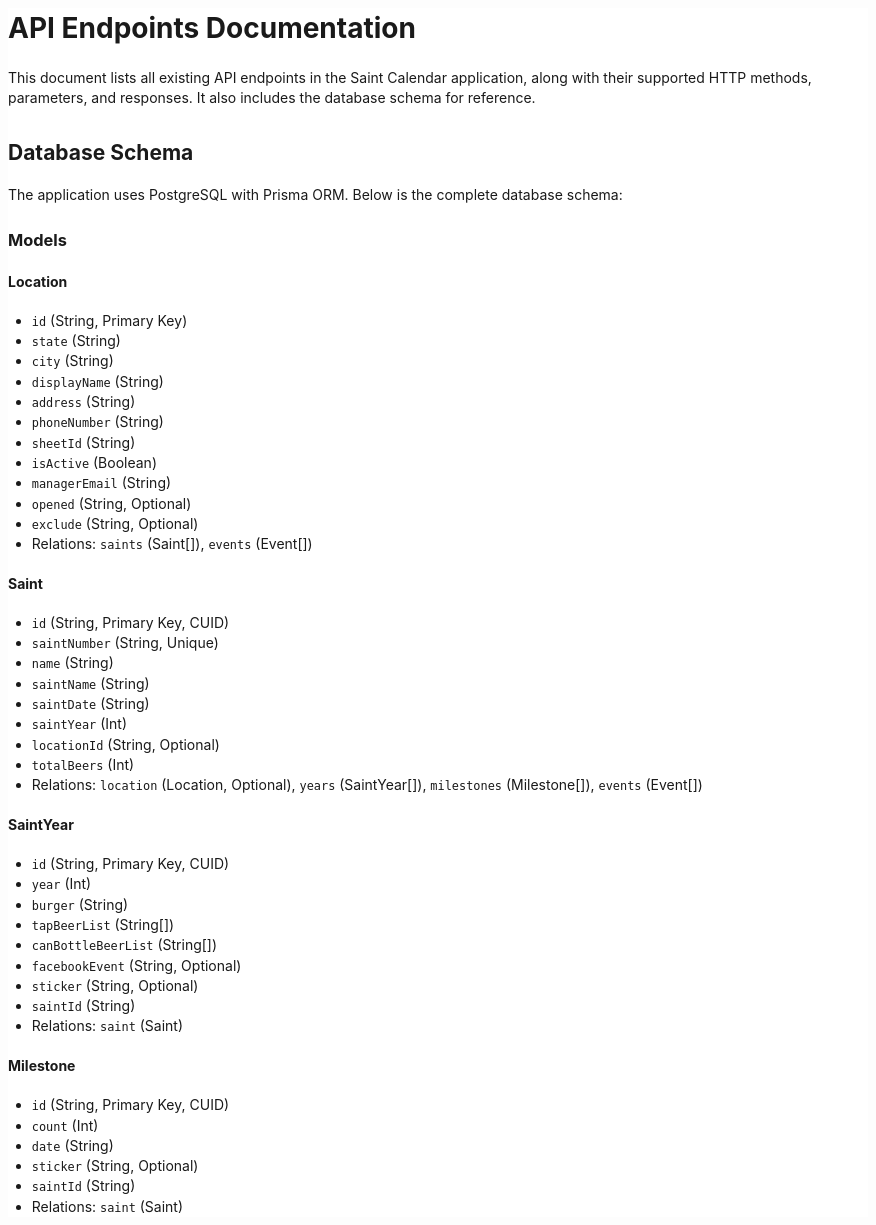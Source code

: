 # API Endpoints Documentation

This document lists all existing API endpoints in the Saint Calendar application, along with their supported HTTP methods, parameters, and responses. It also includes the database schema for reference.

## Database Schema

The application uses PostgreSQL with Prisma ORM. Below is the complete database schema:

### Models

#### Location
- `id` (String, Primary Key)
- `state` (String)
- `city` (String)
- `displayName` (String)
- `address` (String)
- `phoneNumber` (String)
- `sheetId` (String)
- `isActive` (Boolean)
- `managerEmail` (String)
- `opened` (String, Optional)
- `exclude` (String, Optional)
- Relations: `saints` (Saint[]), `events` (Event[])

#### Saint
- `id` (String, Primary Key, CUID)
- `saintNumber` (String, Unique)
- `name` (String)
- `saintName` (String)
- `saintDate` (String)
- `saintYear` (Int)
- `locationId` (String, Optional)
- `totalBeers` (Int)
- Relations: `location` (Location, Optional), `years` (SaintYear[]), `milestones` (Milestone[]), `events` (Event[])

#### SaintYear
- `id` (String, Primary Key, CUID)
- `year` (Int)
- `burger` (String)
- `tapBeerList` (String[])
- `canBottleBeerList` (String[])
- `facebookEvent` (String, Optional)
- `sticker` (String, Optional)
- `saintId` (String)
- Relations: `saint` (Saint)

#### Milestone
- `id` (String, Primary Key, CUID)
- `count` (Int)
- `date` (String)
- `sticker` (String, Optional)
- `saintId` (String)
- Relations: `saint` (Saint)
